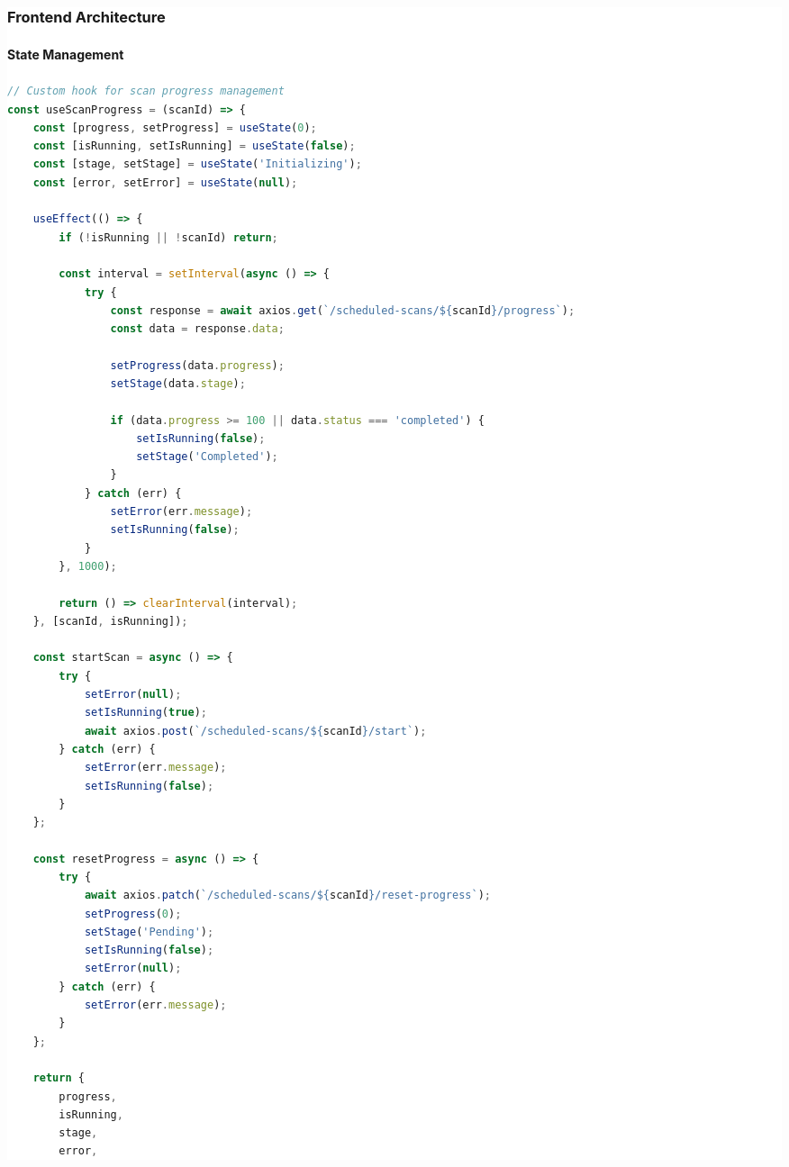 ### **Frontend Architecture**

#### **State Management**
```jsx
// Custom hook for scan progress management
const useScanProgress = (scanId) => {
    const [progress, setProgress] = useState(0);
    const [isRunning, setIsRunning] = useState(false);
    const [stage, setStage] = useState('Initializing');
    const [error, setError] = useState(null);

    useEffect(() => {
        if (!isRunning || !scanId) return;

        const interval = setInterval(async () => {
            try {
                const response = await axios.get(`/scheduled-scans/${scanId}/progress`);
                const data = response.data;
                
                setProgress(data.progress);
                setStage(data.stage);
                
                if (data.progress >= 100 || data.status === 'completed') {
                    setIsRunning(false);
                    setStage('Completed');
                }
            } catch (err) {
                setError(err.message);
                setIsRunning(false);
            }
        }, 1000);

        return () => clearInterval(interval);
    }, [scanId, isRunning]);

    const startScan = async () => {
        try {
            setError(null);
            setIsRunning(true);
            await axios.post(`/scheduled-scans/${scanId}/start`);
        } catch (err) {
            setError(err.message);
            setIsRunning(false);
        }
    };

    const resetProgress = async () => {
        try {
            await axios.patch(`/scheduled-scans/${scanId}/reset-progress`);
            setProgress(0);
            setStage('Pending');
            setIsRunning(false);
            setError(null);
        } catch (err) {
            setError(err.message);
        }
    };

    return {
        progress,
        isRunning,
        stage,
        error,
```